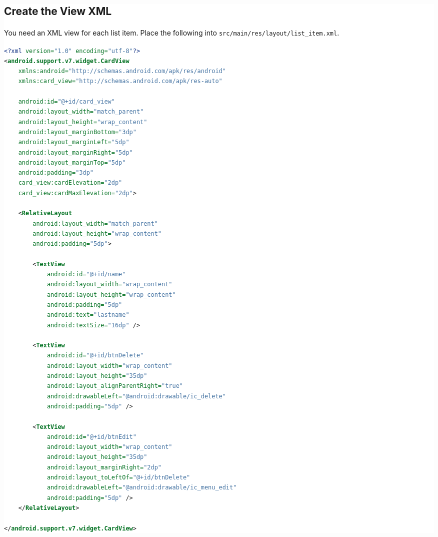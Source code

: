 ## Create the View XML

You need an XML view for each list item. Place the following into `src/main/res/layout/list_item.xml`.

```xml
<?xml version="1.0" encoding="utf-8"?>
<android.support.v7.widget.CardView
    xmlns:android="http://schemas.android.com/apk/res/android"
    xmlns:card_view="http://schemas.android.com/apk/res-auto"

    android:id="@+id/card_view"
    android:layout_width="match_parent"
    android:layout_height="wrap_content"
    android:layout_marginBottom="3dp"
    android:layout_marginLeft="5dp"
    android:layout_marginRight="5dp"
    android:layout_marginTop="5dp"
    android:padding="3dp"
    card_view:cardElevation="2dp"
    card_view:cardMaxElevation="2dp">

    <RelativeLayout
        android:layout_width="match_parent"
        android:layout_height="wrap_content"
        android:padding="5dp">

        <TextView
            android:id="@+id/name"
            android:layout_width="wrap_content"
            android:layout_height="wrap_content"
            android:padding="5dp"
            android:text="lastname"
            android:textSize="16dp" />

        <TextView
            android:id="@+id/btnDelete"
            android:layout_width="wrap_content"
            android:layout_height="35dp"
            android:layout_alignParentRight="true"
            android:drawableLeft="@android:drawable/ic_delete"
            android:padding="5dp" />

        <TextView
            android:id="@+id/btnEdit"
            android:layout_width="wrap_content"
            android:layout_height="35dp"
            android:layout_marginRight="2dp"
            android:layout_toLeftOf="@+id/btnDelete"
            android:drawableLeft="@android:drawable/ic_menu_edit"
            android:padding="5dp" />
    </RelativeLayout>

</android.support.v7.widget.CardView>
```
